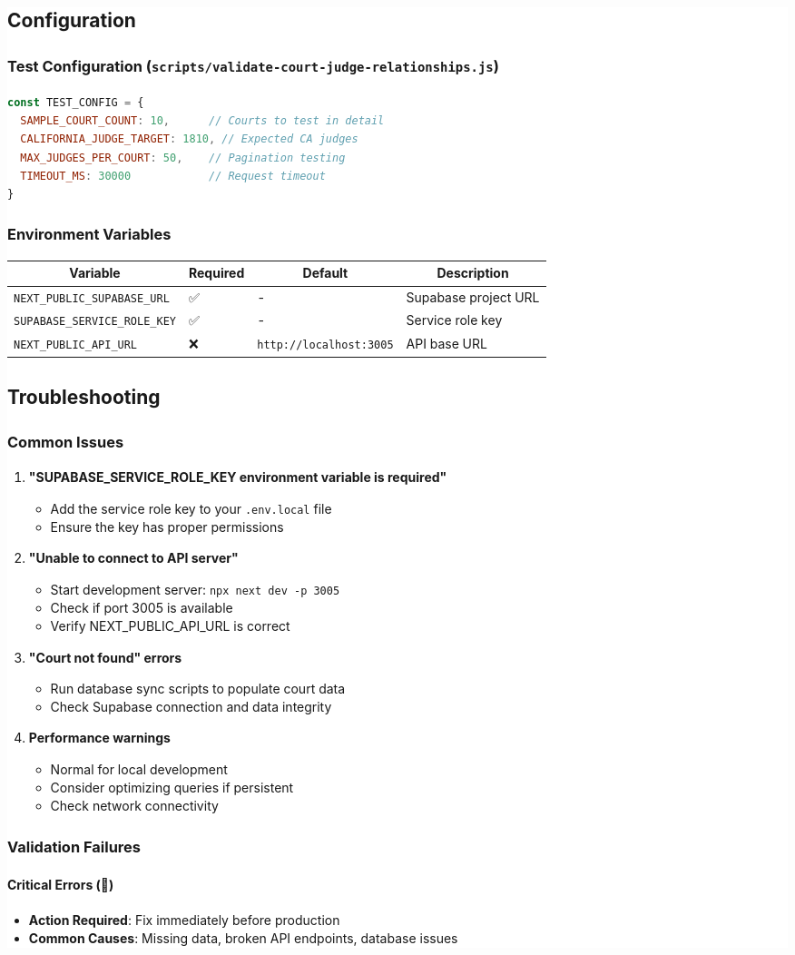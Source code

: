 ## Configuration

### Test Configuration (`scripts/validate-court-judge-relationships.js`)

```javascript
const TEST_CONFIG = {
  SAMPLE_COURT_COUNT: 10,      // Courts to test in detail
  CALIFORNIA_JUDGE_TARGET: 1810, // Expected CA judges
  MAX_JUDGES_PER_COURT: 50,    // Pagination testing
  TIMEOUT_MS: 30000            // Request timeout
}
```

### Environment Variables

| Variable | Required | Default | Description |
|----------|----------|---------|-------------|
| `NEXT_PUBLIC_SUPABASE_URL` | ✅ | - | Supabase project URL |
| `SUPABASE_SERVICE_ROLE_KEY` | ✅ | - | Service role key |
| `NEXT_PUBLIC_API_URL` | ❌ | `http://localhost:3005` | API base URL |

## Troubleshooting

### Common Issues

1. **"SUPABASE_SERVICE_ROLE_KEY environment variable is required"**
   - Add the service role key to your `.env.local` file
   - Ensure the key has proper permissions

2. **"Unable to connect to API server"**
   - Start development server: `npx next dev -p 3005`
   - Check if port 3005 is available
   - Verify NEXT_PUBLIC_API_URL is correct

3. **"Court not found" errors**
   - Run database sync scripts to populate court data
   - Check Supabase connection and data integrity

4. **Performance warnings**
   - Normal for local development
   - Consider optimizing queries if persistent
   - Check network connectivity

### Validation Failures

#### Critical Errors (🚨)
- **Action Required**: Fix immediately before production
- **Common Causes**: Missing data, broken API endpoints, database issues
